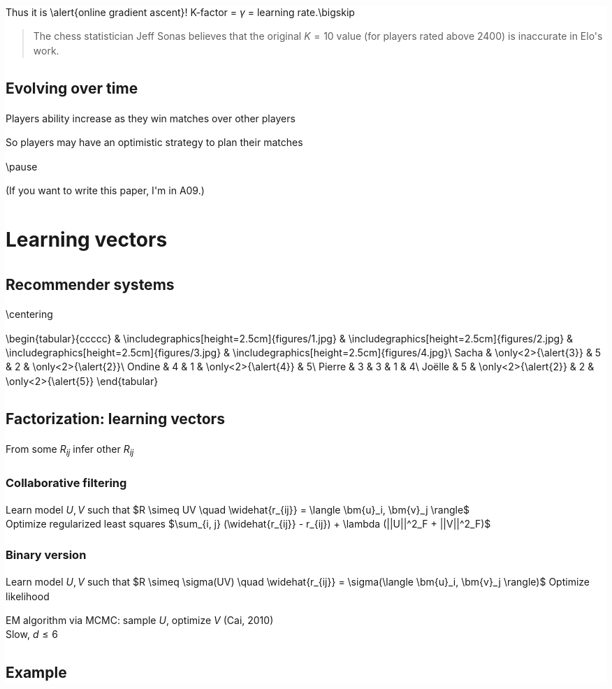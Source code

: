 Thus it is \alert{online gradient ascent}! K-factor = $\gamma$ = learning rate.\bigskip

> The chess statistician Jeff Sonas believes that the original $K=10$ value (for players rated above 2400) is inaccurate in Elo's work.


## Evolving over time

Players ability increase as they win matches over other players

So players may have an optimistic strategy to plan their matches

\pause

(If you want to write this paper, I'm in A09.)


# Learning vectors

## Recommender systems

\centering

\begin{tabular}{ccccc}
& \includegraphics[height=2.5cm]{figures/1.jpg} & \includegraphics[height=2.5cm]{figures/2.jpg} & \includegraphics[height=2.5cm]{figures/3.jpg} & \includegraphics[height=2.5cm]{figures/4.jpg}\\
Sacha & \only<2>{\alert{3}} & 5 & 2 & \only<2>{\alert{2}}\\
Ondine & 4 & 1 & \only<2>{\alert{4}} & 5\\
Pierre & 3 & 3 & 1 & 4\\
Joëlle & 5 & \only<2>{\alert{2}} & 2 & \only<2>{\alert{5}}
\end{tabular}


## Factorization: learning vectors

From some $R_{ij}$ infer other $R_{ij}$

### Collaborative filtering

Learn model $U, V$ such that $R \simeq UV \quad \widehat{r_{ij}} = \langle \bm{u}_i, \bm{v}_j \rangle$  
Optimize regularized least squares $\sum_{i, j} (\widehat{r_{ij}} - r_{ij}) + \lambda (||U||^2_F + ||V||^2_F)$

### Binary version

Learn model $U, V$ such that $R \simeq \sigma(UV) \quad \widehat{r_{ij}} = \sigma(\langle \bm{u}_i, \bm{v}_j \rangle)$
Optimize likelihood

EM algorithm via MCMC: sample $U$, optimize $V$ (Cai, 2010)  
Slow, $d \leq 6$

## Example
